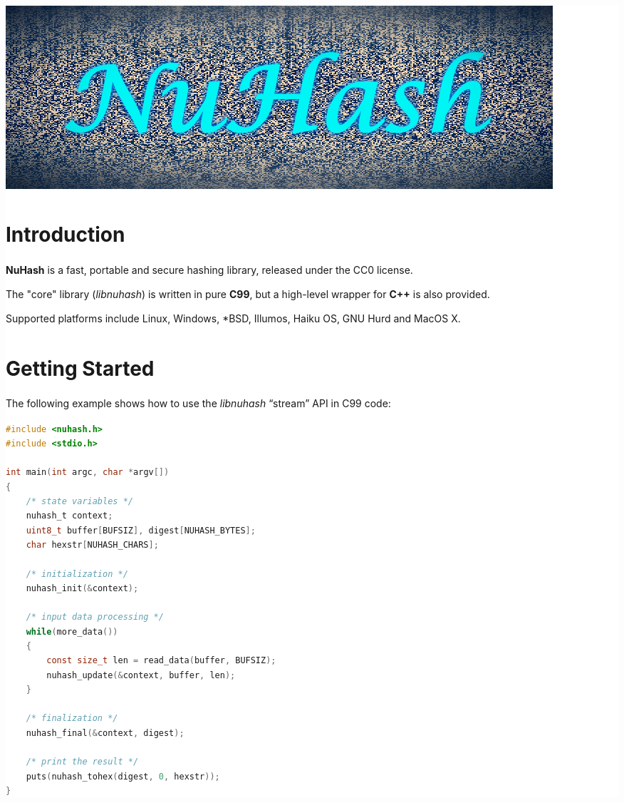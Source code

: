 ![](etc/images/nuhash_logo.png)


Introduction
============

**NuHash** is a fast, portable and secure hashing library, released under the CC0 license.

The "core" library (*libnuhash*) is written in pure **C99**, but a high-level wrapper for **C++** is also provided.

Supported platforms include Linux, Windows, *BSD, Illumos, Haiku OS, GNU Hurd and MacOS X.


Getting Started
===============

The following example shows how to use the *libnuhash* “stream” API in C99 code:

```c
#include <nuhash.h>
#include <stdio.h>

int main(int argc, char *argv[])
{
    /* state variables */
    nuhash_t context;
    uint8_t buffer[BUFSIZ], digest[NUHASH_BYTES];
    char hexstr[NUHASH_CHARS];

    /* initialization */
    nuhash_init(&context);

    /* input data processing */
    while(more_data())
    {
        const size_t len = read_data(buffer, BUFSIZ);
        nuhash_update(&context, buffer, len);
    }

    /* finalization */
    nuhash_final(&context, digest);

    /* print the result */
    puts(nuhash_tohex(digest, 0, hexstr));
} 
```
